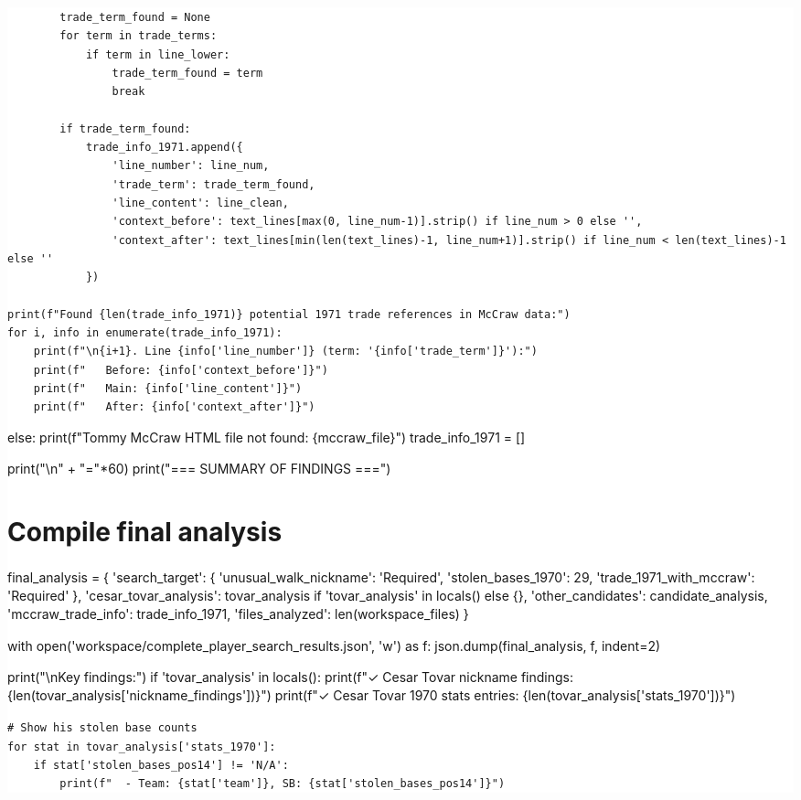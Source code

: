             trade_term_found = None
            for term in trade_terms:
                if term in line_lower:
                    trade_term_found = term
                    break
            
            if trade_term_found:
                trade_info_1971.append({
                    'line_number': line_num,
                    'trade_term': trade_term_found,
                    'line_content': line_clean,
                    'context_before': text_lines[max(0, line_num-1)].strip() if line_num > 0 else '',
                    'context_after': text_lines[min(len(text_lines)-1, line_num+1)].strip() if line_num < len(text_lines)-1 else ''
                })
    
    print(f"Found {len(trade_info_1971)} potential 1971 trade references in McCraw data:")
    for i, info in enumerate(trade_info_1971):
        print(f"\n{i+1}. Line {info['line_number']} (term: '{info['trade_term']}'):")
        print(f"   Before: {info['context_before']}")
        print(f"   Main: {info['line_content']}")
        print(f"   After: {info['context_after']}")
    
else:
    print(f"Tommy McCraw HTML file not found: {mccraw_file}")
    trade_info_1971 = []

print("\n" + "="*60)
print("=== SUMMARY OF FINDINGS ===")

# Compile final analysis
final_analysis = {
    'search_target': {
        'unusual_walk_nickname': 'Required',
        'stolen_bases_1970': 29,
        'trade_1971_with_mccraw': 'Required'
    },
    'cesar_tovar_analysis': tovar_analysis if 'tovar_analysis' in locals() else {},
    'other_candidates': candidate_analysis,
    'mccraw_trade_info': trade_info_1971,
    'files_analyzed': len(workspace_files)
}

with open('workspace/complete_player_search_results.json', 'w') as f:
    json.dump(final_analysis, f, indent=2)

print("\nKey findings:")
if 'tovar_analysis' in locals():
    print(f"✓ Cesar Tovar nickname findings: {len(tovar_analysis['nickname_findings'])}")
    print(f"✓ Cesar Tovar 1970 stats entries: {len(tovar_analysis['stats_1970'])}")
    
    # Show his stolen base counts
    for stat in tovar_analysis['stats_1970']:
        if stat['stolen_bases_pos14'] != 'N/A':
            print(f"  - Team: {stat['team']}, SB: {stat['stolen_bases_pos14']}")
